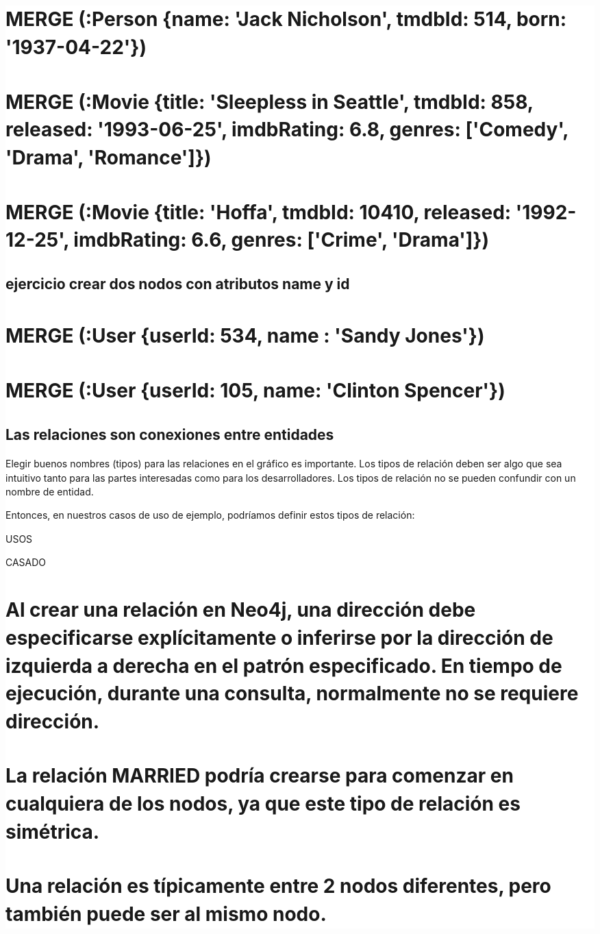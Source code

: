 # MERGE (:Person {name: 'Jack Nicholson', tmdbId: 514, born: '1937-04-22'})
# MERGE (:Movie {title: 'Sleepless in Seattle', tmdbId: 858, released: '1993-06-25', imdbRating: 6.8, genres: ['Comedy', 'Drama', 'Romance']})
# MERGE (:Movie {title: 'Hoffa', tmdbId: 10410, released: '1992-12-25', imdbRating: 6.6, genres: ['Crime', 'Drama']})


## ejercicio crear dos nodos con atributos name y id 
# MERGE (:User {userId: 534, name : 'Sandy Jones'}) 
# MERGE (:User {userId: 105, name: 'Clinton Spencer'})



## #####################################################################################################


## Las relaciones son conexiones entre entidades

Elegir buenos nombres (tipos) para las relaciones en el gráfico es importante. Los tipos de relación deben ser algo que sea intuitivo tanto para las partes interesadas como para los desarrolladores. Los tipos de relación no se pueden confundir con un nombre de entidad.

Entonces, en nuestros casos de uso de ejemplo, podríamos definir estos tipos de relación:

USOS

CASADO

# Al crear una relación en Neo4j, una dirección debe especificarse explícitamente o inferirse por la dirección de izquierda a derecha en el patrón especificado. En tiempo de ejecución, durante una consulta, normalmente no se requiere dirección.

# La relación MARRIED podría crearse para comenzar en cualquiera de los nodos, ya que este tipo de relación es simétrica.
# Una relación es típicamente entre 2 nodos diferentes, pero también puede ser al mismo nodo.
